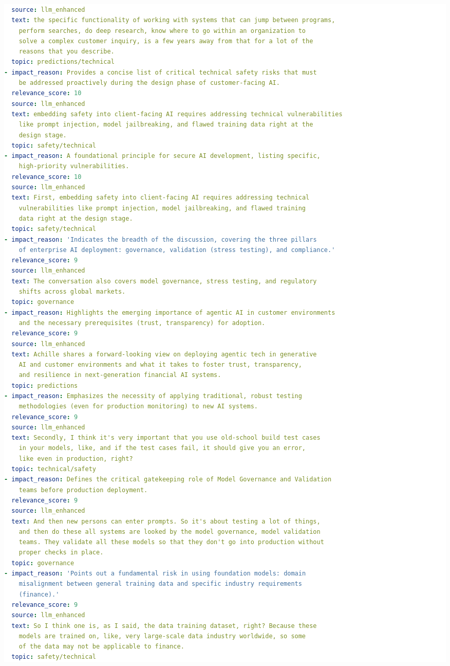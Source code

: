 ```yaml
  source: llm_enhanced
  text: the specific functionality of working with systems that can jump between programs,
    perform searches, do deep research, know where to go within an organization to
    solve a complex customer inquiry, is a few years away from that for a lot of the
    reasons that you describe.
  topic: predictions/technical
- impact_reason: Provides a concise list of critical technical safety risks that must
    be addressed proactively during the design phase of customer-facing AI.
  relevance_score: 10
  source: llm_enhanced
  text: embedding safety into client-facing AI requires addressing technical vulnerabilities
    like prompt injection, model jailbreaking, and flawed training data right at the
    design stage.
  topic: safety/technical
- impact_reason: A foundational principle for secure AI development, listing specific,
    high-priority vulnerabilities.
  relevance_score: 10
  source: llm_enhanced
  text: First, embedding safety into client-facing AI requires addressing technical
    vulnerabilities like prompt injection, model jailbreaking, and flawed training
    data right at the design stage.
  topic: safety/technical
- impact_reason: 'Indicates the breadth of the discussion, covering the three pillars
    of enterprise AI deployment: governance, validation (stress testing), and compliance.'
  relevance_score: 9
  source: llm_enhanced
  text: The conversation also covers model governance, stress testing, and regulatory
    shifts across global markets.
  topic: governance
- impact_reason: Highlights the emerging importance of agentic AI in customer environments
    and the necessary prerequisites (trust, transparency) for adoption.
  relevance_score: 9
  source: llm_enhanced
  text: Achille shares a forward-looking view on deploying agentic tech in generative
    AI and customer environments and what it takes to foster trust, transparency,
    and resilience in next-generation financial AI systems.
  topic: predictions
- impact_reason: Emphasizes the necessity of applying traditional, robust testing
    methodologies (even for production monitoring) to new AI systems.
  relevance_score: 9
  source: llm_enhanced
  text: Secondly, I think it's very important that you use old-school build test cases
    in your models, like, and if the test cases fail, it should give you an error,
    like even in production, right?
  topic: technical/safety
- impact_reason: Defines the critical gatekeeping role of Model Governance and Validation
    teams before production deployment.
  relevance_score: 9
  source: llm_enhanced
  text: And then new persons can enter prompts. So it's about testing a lot of things,
    and then do these all systems are looked by the model governance, model validation
    teams. They validate all these models so that they don't go into production without
    proper checks in place.
  topic: governance
- impact_reason: 'Points out a fundamental risk in using foundation models: domain
    misalignment between general training data and specific industry requirements
    (finance).'
  relevance_score: 9
  source: llm_enhanced
  text: So I think one is, as I said, the data training dataset, right? Because these
    models are trained on, like, very large-scale data industry worldwide, so some
    of the data may not be applicable to finance.
  topic: safety/technical
```